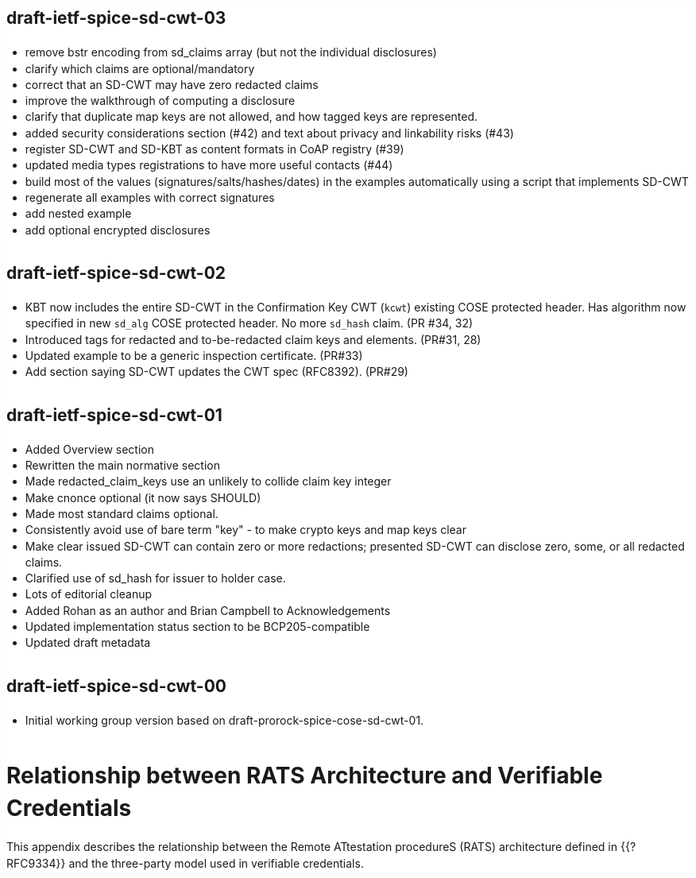 ## draft-ietf-spice-sd-cwt-03

- remove bstr encoding from sd_claims array (but not the individual disclosures)
- clarify which claims are optional/mandatory
- correct that an SD-CWT may have zero redacted claims
- improve the walkthrough of computing a disclosure
- clarify that duplicate map keys are not allowed, and how tagged keys are represented.
- added security considerations section (#42) and text about privacy and linkability risks (#43)
- register SD-CWT and SD-KBT as content formats in CoAP registry (#39)
- updated media types registrations to have more useful contacts (#44)
- build most of the values (signatures/salts/hashes/dates) in the examples automatically using a script that implements SD-CWT
- regenerate all examples with correct signatures
- add nested example
- add optional encrypted disclosures

## draft-ietf-spice-sd-cwt-02

- KBT now includes the entire SD-CWT in the Confirmation Key CWT (`kcwt`) existing COSE protected header. Has algorithm now specified in new `sd_alg` COSE protected header. No more `sd_hash` claim. (PR #34, 32)
- Introduced tags for redacted and to-be-redacted claim keys and elements. (PR#31, 28)
- Updated example to be a generic inspection certificate. (PR#33)
- Add section saying SD-CWT updates the CWT spec (RFC8392). (PR#29)

## draft-ietf-spice-sd-cwt-01

- Added Overview section
- Rewritten the main normative section
- Made redacted_claim_keys use an unlikely to collide claim key integer
- Make cnonce optional (it now says SHOULD)
- Made most standard claims optional.
- Consistently avoid use of bare term "key" - to make crypto keys and map keys clear
- Make clear issued SD-CWT can contain zero or more redactions; presented SD-CWT can disclose zero, some, or all redacted claims.
- Clarified use of sd_hash for issuer to holder case.
- Lots of editorial cleanup
- Added Rohan as an author and Brian Campbell to Acknowledgements
- Updated implementation status section to be BCP205-compatible
- Updated draft metadata

## draft-ietf-spice-sd-cwt-00

* Initial working group version based on draft-prorock-spice-cose-sd-cwt-01.

# Relationship between RATS Architecture and Verifiable Credentials

This appendix describes the relationship between the Remote ATtestation procedureS (RATS) architecture defined in {{?RFC9334}} and the three-party model used in verifiable credentials.
